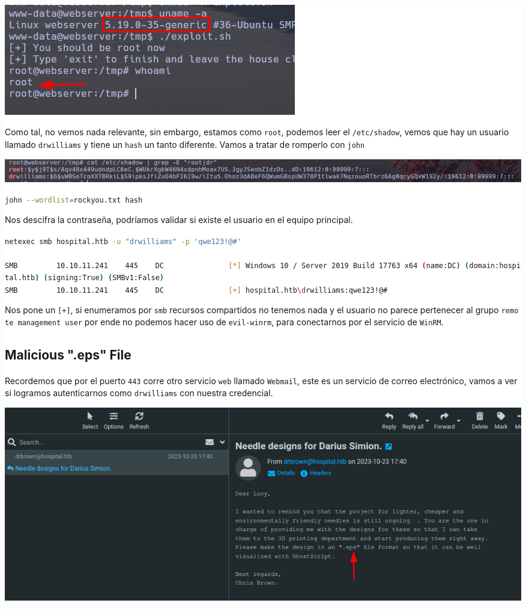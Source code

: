 ![](/assets/img/HTB-Hospital/4_Hospital.png)

Como tal, no vemos nada relevante, sin embargo, estamos como `root`, podemos leer el `/etc/shadow`, vemos que hay un usuario llamado `drwilliams` y tiene un `hash` un tanto diferente. Vamos a tratar de romperlo con `john`

![](/assets/img/HTB-Hospital/5_Hospital.png)

```bash
john --wordlist=rockyou.txt hash
```

Nos descifra la contraseña, podríamos validar si existe el usuario en el equipo principal.

```bash
netexec smb hospital.htb -u "drwilliams" -p 'qwe123!@#'

SMB         10.10.11.241    445    DC               [*] Windows 10 / Server 2019 Build 17763 x64 (name:DC) (domain:hospital.htb) (signing:True) (SMBv1:False) 
SMB         10.10.11.241    445    DC               [+] hospital.htb\drwilliams:qwe123!@#
```

Nos pone un `[+]`, si enumeramos por `smb` recursos compartidos no tenemos nada y el usuario no parece pertenecer al grupo `remote management user` por ende no podemos hacer uso de `evil-winrm`, para conectarnos por el servicio de `WinRM`.

## Malicious ".eps" File

Recordemos que por el puerto `443` corre otro servicio `web` llamado `Webmail`, este es un servicio de correo electrónico, vamos a ver si logramos autenticarnos como `drwilliams` con nuestra credencial.

![](/assets/img/HTB-Hospital/6_Hospital.png)
